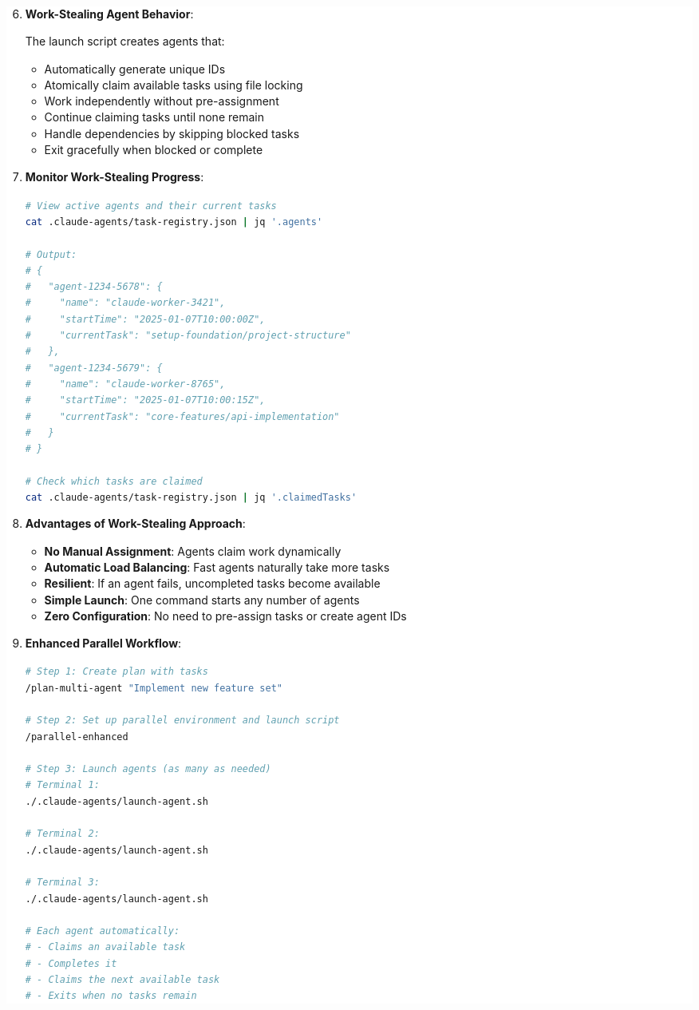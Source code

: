 6. **Work-Stealing Agent Behavior**:

   The launch script creates agents that:
   - Automatically generate unique IDs
   - Atomically claim available tasks using file locking
   - Work independently without pre-assignment
   - Continue claiming tasks until none remain
   - Handle dependencies by skipping blocked tasks
   - Exit gracefully when blocked or complete

7. **Monitor Work-Stealing Progress**:

   ```bash
   # View active agents and their current tasks
   cat .claude-agents/task-registry.json | jq '.agents'

   # Output:
   # {
   #   "agent-1234-5678": {
   #     "name": "claude-worker-3421",
   #     "startTime": "2025-01-07T10:00:00Z",
   #     "currentTask": "setup-foundation/project-structure"
   #   },
   #   "agent-1234-5679": {
   #     "name": "claude-worker-8765",
   #     "startTime": "2025-01-07T10:00:15Z", 
   #     "currentTask": "core-features/api-implementation"
   #   }
   # }

   # Check which tasks are claimed
   cat .claude-agents/task-registry.json | jq '.claimedTasks'
   ```

8. **Advantages of Work-Stealing Approach**:

   - **No Manual Assignment**: Agents claim work dynamically
   - **Automatic Load Balancing**: Fast agents naturally take more tasks
   - **Resilient**: If an agent fails, uncompleted tasks become available
   - **Simple Launch**: One command starts any number of agents
   - **Zero Configuration**: No need to pre-assign tasks or create agent IDs

9. **Enhanced Parallel Workflow**:

   ```bash
   # Step 1: Create plan with tasks
   /plan-multi-agent "Implement new feature set"

   # Step 2: Set up parallel environment and launch script
   /parallel-enhanced

   # Step 3: Launch agents (as many as needed)
   # Terminal 1:
   ./.claude-agents/launch-agent.sh

   # Terminal 2:
   ./.claude-agents/launch-agent.sh

   # Terminal 3:
   ./.claude-agents/launch-agent.sh

   # Each agent automatically:
   # - Claims an available task
   # - Completes it
   # - Claims the next available task
   # - Exits when no tasks remain
   ```
